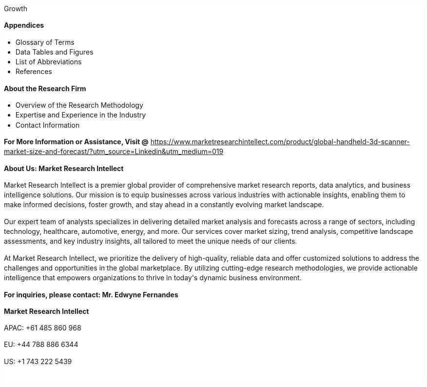 Growth</li></ul><p><strong>Appendices</strong></p><ul><li>Glossary of Terms</li><li>Data Tables and Figures</li><li>List of Abbreviations</li><li>References</li></ul><p><strong>About the Research Firm</strong></p><ul><li>Overview of the Research Methodology</li><li>Expertise and Experience in the Industry</li><li>Contact Information</li></ul></div><div class="article-main__content" data-test-id="publishing-text-block"><p><span class="font-[700]"><strong>For More Information or Assistance, Visit @</strong>&nbsp;<a href="https://www.marketresearchintellect.com/product/global-handheld-3d-scanner-market-size-and-forecast/?utm_source=Linkedin&utm_medium=019">https://www.marketresearchintellect.com/product/global-handheld-3d-scanner-market-size-and-forecast/?utm_source=Linkedin&utm_medium=019</a></span></p><p><strong>About Us: Market Research Intellect</strong></p><p>Market Research Intellect is a premier global provider of comprehensive market research reports, data analytics, and business intelligence solutions. Our mission is to equip businesses across various industries with actionable insights, enabling them to make informed decisions, foster growth, and stay ahead in a constantly evolving market landscape.</p><p>Our expert team of analysts specializes in delivering detailed market analysis and forecasts across a range of sectors, including technology, healthcare, automotive, energy, and more. Our services cover market sizing, trend analysis, competitive landscape assessments, and key industry insights, all tailored to meet the unique needs of our clients.</p><p>At Market Research Intellect, we prioritize the delivery of high-quality, reliable data and offer customized solutions to address the challenges and opportunities in the global marketplace. By utilizing cutting-edge research methodologies, we provide actionable intelligence that empowers organizations to thrive in today's dynamic business environment.</p><p><strong>For inquiries, please contact: Mr. Edwyne Fernandes</strong></p><p><strong>Market Research Intellect</strong></p><p>APAC: +61 485 860 968</p><p>EU: +44 788 886 6344</p><p>US: +1 743 222 5439</p></div><div class="article-main__content" data-test-id="publishing-text-block">&nbsp;</div>
